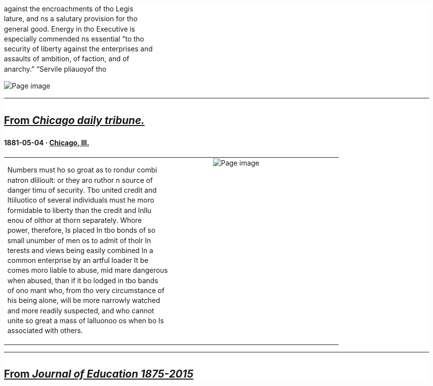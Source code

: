   
against the encroachments of tho Legis­  
lature, and ns a salutary provision for tho  
general good. Energy in tho Executive is  
especially commended ns essential &quot;to tho  
security of liberty against the enterprises and  
assaults of ambition, of faction, and of  
anarchy.” “Servile pliauoyof tho
</td><td style="width: 50%; max-height: 75%; margin: auto; display: block;">
<img alt="Page image" src="https://tile.loc.gov/image-services/iiif/service:ndnp:dlc:batch_dlc_pulaski_ver01:data:sn84031492:no_reel:1879040401:0004/pct:16.19084362139918,71.02967716061761,12.847222222222221,3.905153398836976/!600,600/0/default.jpg"/>
</td>
</tr></table>

---

## [From _Chicago daily tribune._](https://www.loc.gov/resource/sn84031492/1881-05-04/ed-1/?sp=4)

#### 1881-05-04 &middot; [Chicago, Ill.](http://dbpedia.org/resource/Chicago)

<table style="width: 100%;"><tr><td style="width: 50%">

  
  
Numbers must ho so groat as to rondur combi­  
natron dlilioult: or they aro ruthor n source of  
danger timu of security. Tbo united credit and  
Itiiluotico of several individuals must he moro  
formidable to liberty than the credit and Inllu­  
enou of olthor at thorn separately. Whore  
power, therefore, Is placed In tbo bonds of so  
small unumber of men os to admit of tholr In­  
terests and views being easily combined In a  
common enterprise by an artful loader It be­  
comes moro liable to abuse, mid mare dangerous  
when abused, than if it bo lodged in tbo bands  
of ono mant who, from tho very circumstance of  
his being alone, will be more narrowly watched  
and more readily suspected, and who cannot  
unite so great a mass of lalluonoo os when bo Is  
associated with others.
</td><td style="width: 50%; max-height: 75%; margin: auto; display: block;">
<img alt="Page image" src="https://tile.loc.gov/image-services/iiif/service:ndnp:dlc:batch_dlc_ogden_ver03:data:sn84031492:no_reel:1881050401:0004/pct:16.423454497214117,70.06957047791893,13.252852215441761,6.286549707602339/!600,600/0/default.jpg"/>
</td>
</tr></table>

---

## [From _Journal of Education 1875-2015_](https://archive.org/details/sim_journal-of-education_1883-09-06_18_434/page/n4/mode/1up?view=theater)
